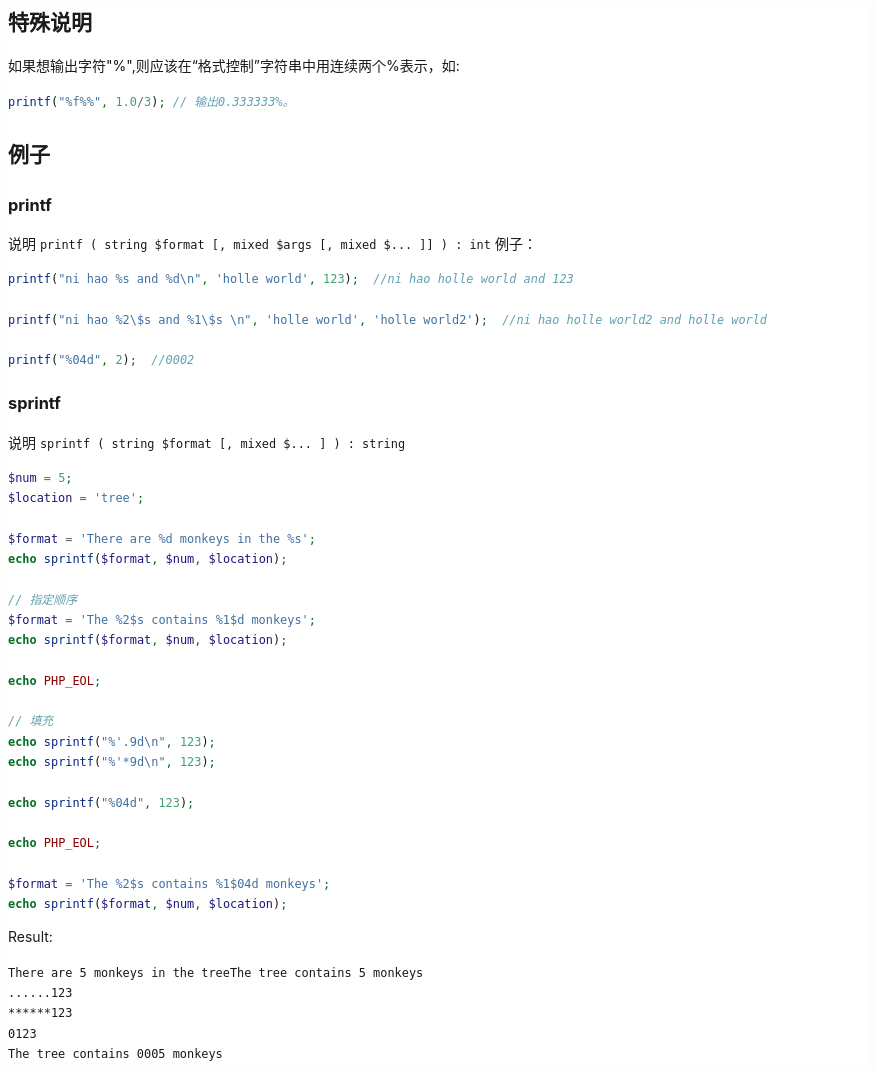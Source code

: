 
## 特殊说明
如果想输出字符"%",则应该在“格式控制”字符串中用连续两个%表示，如: 
```php
printf("%f%%", 1.0/3); // 输出0.333333%。
```

## 例子
### printf
说明 `printf ( string $format [, mixed $args [, mixed $... ]] ) : int`
例子：
```php
printf("ni hao %s and %d\n", 'holle world', 123);  //ni hao holle world and 123

printf("ni hao %2\$s and %1\$s \n", 'holle world', 'holle world2');  //ni hao holle world2 and holle world

printf("%04d", 2);  //0002
```

### sprintf
说明 `sprintf ( string $format [, mixed $... ] ) : string`
```php
$num = 5;
$location = 'tree';

$format = 'There are %d monkeys in the %s';
echo sprintf($format, $num, $location);

// 指定顺序
$format = 'The %2$s contains %1$d monkeys';
echo sprintf($format, $num, $location);

echo PHP_EOL;

// 填充
echo sprintf("%'.9d\n", 123);
echo sprintf("%'*9d\n", 123);

echo sprintf("%04d", 123);

echo PHP_EOL;

$format = 'The %2$s contains %1$04d monkeys';
echo sprintf($format, $num, $location);
```
Result:
```
There are 5 monkeys in the treeThe tree contains 5 monkeys
......123
******123
0123
The tree contains 0005 monkeys
```
